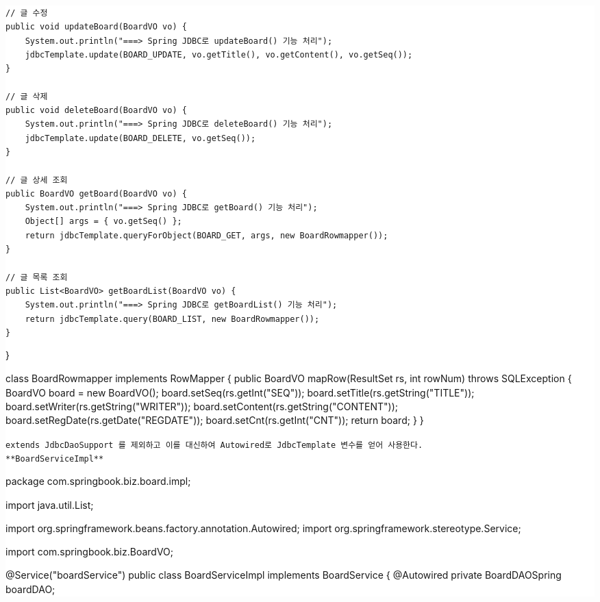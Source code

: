 	// 글 수정
	public void updateBoard(BoardVO vo) {
		System.out.println("===> Spring JDBC로 updateBoard() 기능 처리");
		jdbcTemplate.update(BOARD_UPDATE, vo.getTitle(), vo.getContent(), vo.getSeq());
	}

	// 글 삭제
	public void deleteBoard(BoardVO vo) {
		System.out.println("===> Spring JDBC로 deleteBoard() 기능 처리");
		jdbcTemplate.update(BOARD_DELETE, vo.getSeq());
	}

	// 글 상세 조회
	public BoardVO getBoard(BoardVO vo) {
		System.out.println("===> Spring JDBC로 getBoard() 기능 처리");
		Object[] args = { vo.getSeq() };
		return jdbcTemplate.queryForObject(BOARD_GET, args, new BoardRowmapper());
	}

	// 글 목록 조회
	public List<BoardVO> getBoardList(BoardVO vo) {
		System.out.println("===> Spring JDBC로 getBoardList() 기능 처리");
		return jdbcTemplate.query(BOARD_LIST, new BoardRowmapper());
	}
}


class BoardRowmapper implements RowMapper<BoardVO> {
	public BoardVO mapRow(ResultSet rs, int rowNum) throws SQLException {
		BoardVO board = new BoardVO();
		board.setSeq(rs.getInt("SEQ"));
		board.setTitle(rs.getString("TITLE"));
		board.setWriter(rs.getString("WRITER"));
		board.setContent(rs.getString("CONTENT"));
		board.setRegDate(rs.getDate("REGDATE"));
		board.setCnt(rs.getInt("CNT"));
		return board;
	}
}
```
extends JdbcDaoSupport 를 제외하고 이를 대신하여 Autowired로 JdbcTemplate 변수를 얻어 사용한다.   
**BoardServiceImpl**
```
package com.springbook.biz.board.impl;

import java.util.List;

import org.springframework.beans.factory.annotation.Autowired;
import org.springframework.stereotype.Service;

import com.springbook.biz.BoardVO;


@Service("boardService")
public class BoardServiceImpl implements BoardService {
	@Autowired
	private BoardDAOSpring boardDAO;
